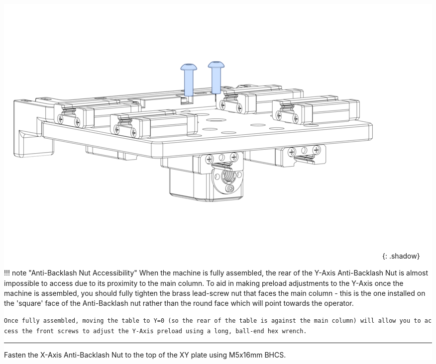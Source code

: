 ![fasten the Y-Axis Anti-Backlash Nut to the bottom of the XY plate using M5x16mm BHCS](../img/y_axis_assembly/y_axis_step_9.png){: .shadow}

!!! note "Anti-Backlash Nut Accessibility"
    When the machine is fully assembled, the rear of the Y-Axis Anti-Backlash Nut is almost impossible to access due to its proximity to the main column. To aid in making preload adjustments to the Y-Axis once the machine is assembled, you should fully tighten the brass lead-screw nut that faces the main column - this is the one installed on the 'square' face of the Anti-Backlash nut rather than the round face which will point towards the operator.

    Once fully assembled, moving the table to Y=0 (so the rear of the table is against the main column) will allow you to access the front screws to adjust the Y-Axis preload using a long, ball-end hex wrench.

---

Fasten the X-Axis Anti-Backlash Nut to the top of the XY plate using M5x16mm BHCS.

